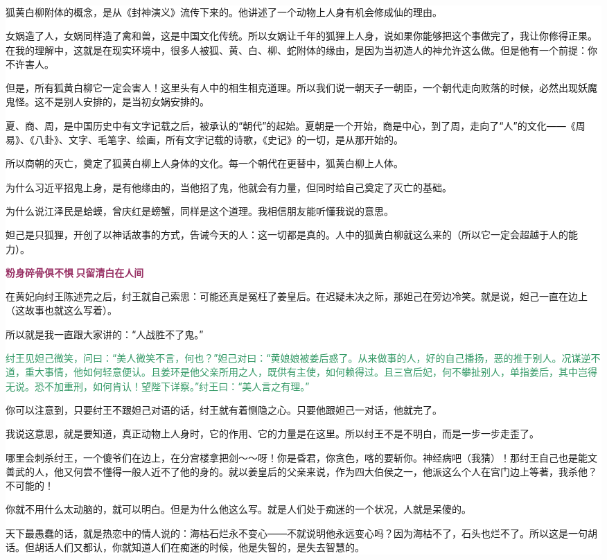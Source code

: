  </p>
 <p>
  狐黄白柳附体的概念，是从《封神演义》流传下来的。他讲述了一个动物上人身有机会修成仙的理由。
 </p>
 <p>
  女娲造了人，女娲同样造了禽和兽，这是中国文化传统。所以女娲让千年的狐狸上人身，说如果你能够把这个事做完了，我让你修得正果。在我的理解中，这就是在现实环境中，很多人被狐、黄、白、柳、蛇附体的缘由，是因为当初造人的神允许这么做。但是他有一个前提：你不许害人。
 </p>
 <p>
  但是，所有狐黄白柳它一定会害人！这里头有人中的相生相克道理。所以我们说一朝天子一朝臣，一个朝代走向败落的时候，必然出现妖魔鬼怪。这不是别人安排的，是当初女娲安排的。
 </p>
 <p>
  夏、商、周，是中国历史中有文字记载之后，被承认的“朝代”的起始。夏朝是一个开始，商是中心，到了周，走向了“人”的文化——《周易》、《八卦》、文字、毛笔字、绘画，所有文字记载的诗歌，《史记》的一切，是从那开始的。
 </p>
 <p>
  所以商朝的灭亡，奠定了狐黄白柳上人身体的文化。每一个朝代在更替中，狐黄白柳上人体。
 </p>
 <p>
  为什么习近平招鬼上身，是有他缘由的，当他招了鬼，他就会有力量，但同时给自己奠定了灭亡的基础。
 </p>
 <p>
  为什么说江泽民是蛤蟆，曾庆红是螃蟹，同样是这个道理。我相信朋友能听懂我说的意思。
 </p>
 <p>
  妲己是只狐狸，开创了以神话故事的方式，告诫今天的人：这一切都是真的。人中的狐黄白柳就这么来的（所以它一定会超越于人的能力）。
 </p>
 <div class="video_fit_container">
 </div>
 <p>
  <span style="color: #993366;">
   <strong>
    粉身碎骨俱不惧 只留清白在人间
   </strong>
  </span>
 </p>
 <p>
  在黄妃向纣王陈述完之后，纣王就自己索思：可能还真是冤枉了姜皇后。在迟疑未决之际，那妲己在旁边冷笑。就是说，妲己一直在边上（这故事也就这么写着）。
 </p>
 <p>
  所以就是我一直跟大家讲的：“人战胜不了鬼。”
 </p>
 <p>
  <span style="color: #339966;">
   纣王见妲己微笑，问曰：“美人微笑不言，何也？”妲己对曰：“黄娘娘被姜后惑了。从来做事的人，好的自己播扬，恶的推于别人。况谋逆不道，重大事情，他如何轻意便认。且姜环是他父亲所用之人，既供有主使，如何赖得过。且三宫后妃，何不攀扯别人，单指姜后，其中岂得无说。恐不加重刑，如何肯认！望陛下详察。”纣王曰：“美人言之有理。”
  </span>
 </p>
 <p>
  你可以注意到，只要纣王不跟妲己对语的话，纣王就有着恻隐之心。只要他跟妲己一对话，他就完了。
 </p>
 <p>
  我说这意思，就是要知道，真正动物上人身时，它的作用、它的力量是在这里。所以纣王不是不明白，而是一步一步走歪了。
 </p>
 <p>
  哪里会刺杀纣王，一个傻爷们在边上，在分宫楼拿把剑～～呀！你是昏君，你贪色，喀的要斩你。神经病吧（我猜）！那纣王自己也是能文善武的人，他又何尝不懂得一般人近不了他的身的。就以姜皇后的父亲来说，作为四大伯侯之一，他派这么个人在宫门边上等著，我杀他？不可能的！
 </p>
 <p>
  你就不用什么太动脑的，就可以明白。但是为什么他这么写。就是人们处于痴迷的一个状况，人就是呆傻的。
 </p>
 <p>
  天下最愚蠢的话，就是热恋中的情人说的：海枯石烂永不变心——不就说明他永远变心吗？因为海枯不了，石头也烂不了。所以这是一句胡话。但胡话人们又都认，你就知道人们在痴迷的时候，他是失智的，是失去智慧的。
 </p>